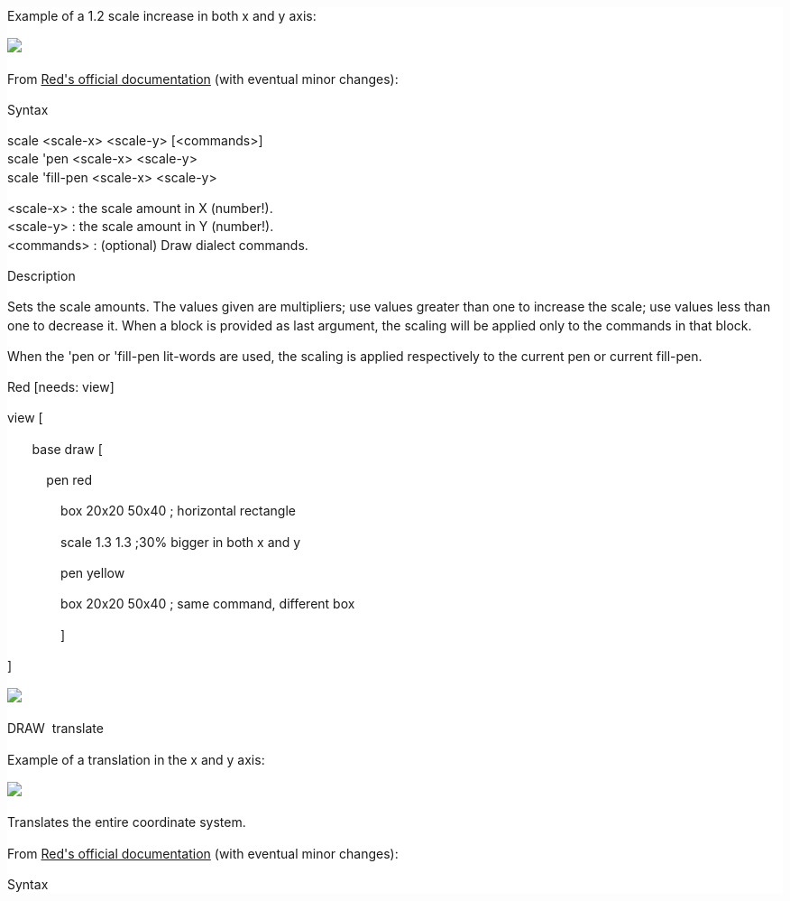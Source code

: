 Example of a 1.2 scale increase in both x and y axis:

![](http://helpin.red/lib/NewItem149.png)

From [Red's official documentation](https://doc.red-lang.org/en/draw.html) (with eventual minor changes):

Syntax

scale &lt;scale-x&gt; &lt;scale-y&gt; \[&lt;commands&gt;]  
scale 'pen &lt;scale-x&gt; &lt;scale-y&gt;  
scale 'fill-pen &lt;scale-x&gt; &lt;scale-y&gt;

&lt;scale-x&gt; : the scale amount in X (number!).  
&lt;scale-y&gt; : the scale amount in Y (number!).  
&lt;commands&gt; : (optional) Draw dialect commands.

Description

Sets the scale amounts. The values given are multipliers; use values greater than one to increase the scale; use values less than one to decrease it. When a block is provided as last argument, the scaling will be applied only to the commands in that block.

When the 'pen or 'fill-pen lit-words are used, the scaling is applied respectively to the current pen or current fill-pen.

Red \[needs: view]

view [

       base draw [

           pen red

               box 20x20 50x40 ; horizontal rectangle

               scale 1.3 1.3 ;30% bigger in both x and y

               pen yellow

               box 20x20 50x40 ; same command, different box

               ]

]

![](http://helpin.red/lib/NewItem98.png)

DRAW  translate

Example of a translation in the x and y axis:

![](http://helpin.red/lib/NewItem150.png)

Translates the entire coordinate system.

From [Red's official documentation](https://doc.red-lang.org/en/draw.html) (with eventual minor changes):

Syntax
